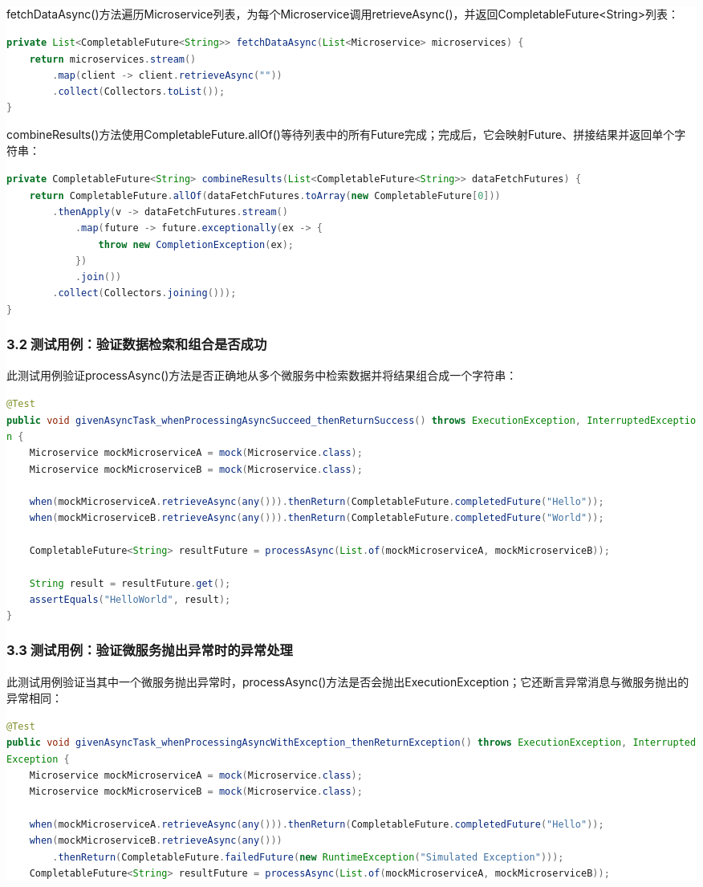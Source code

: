 fetchDataAsync()方法遍历Microservice列表，为每个Microservice调用retrieveAsync()，并返回CompletableFuture<String\>列表：

```java
private List<CompletableFuture<String>> fetchDataAsync(List<Microservice> microservices) {
    return microservices.stream()
        .map(client -> client.retrieveAsync(""))
        .collect(Collectors.toList());
}
```

combineResults()方法使用CompletableFuture.allOf()等待列表中的所有Future完成；完成后，它会映射Future、拼接结果并返回单个字符串：

```java
private CompletableFuture<String> combineResults(List<CompletableFuture<String>> dataFetchFutures) {
    return CompletableFuture.allOf(dataFetchFutures.toArray(new CompletableFuture[0]))
        .thenApply(v -> dataFetchFutures.stream()
            .map(future -> future.exceptionally(ex -> {
                throw new CompletionException(ex);
            })
            .join())
        .collect(Collectors.joining()));
}
```

### 3.2 测试用例：验证数据检索和组合是否成功

此测试用例验证processAsync()方法是否正确地从多个微服务中检索数据并将结果组合成一个字符串：

```java
@Test
public void givenAsyncTask_whenProcessingAsyncSucceed_thenReturnSuccess() throws ExecutionException, InterruptedException {
    Microservice mockMicroserviceA = mock(Microservice.class);
    Microservice mockMicroserviceB = mock(Microservice.class);

    when(mockMicroserviceA.retrieveAsync(any())).thenReturn(CompletableFuture.completedFuture("Hello"));
    when(mockMicroserviceB.retrieveAsync(any())).thenReturn(CompletableFuture.completedFuture("World"));

    CompletableFuture<String> resultFuture = processAsync(List.of(mockMicroserviceA, mockMicroserviceB));

    String result = resultFuture.get();
    assertEquals("HelloWorld", result);
}
```

### 3.3 测试用例：验证微服务抛出异常时的异常处理

此测试用例验证当其中一个微服务抛出异常时，processAsync()方法是否会抛出ExecutionException；它还断言异常消息与微服务抛出的异常相同：

```java
@Test
public void givenAsyncTask_whenProcessingAsyncWithException_thenReturnException() throws ExecutionException, InterruptedException {
    Microservice mockMicroserviceA = mock(Microservice.class);
    Microservice mockMicroserviceB = mock(Microservice.class);

    when(mockMicroserviceA.retrieveAsync(any())).thenReturn(CompletableFuture.completedFuture("Hello"));
    when(mockMicroserviceB.retrieveAsync(any()))
        .thenReturn(CompletableFuture.failedFuture(new RuntimeException("Simulated Exception")));
    CompletableFuture<String> resultFuture = processAsync(List.of(mockMicroserviceA, mockMicroserviceB));

```